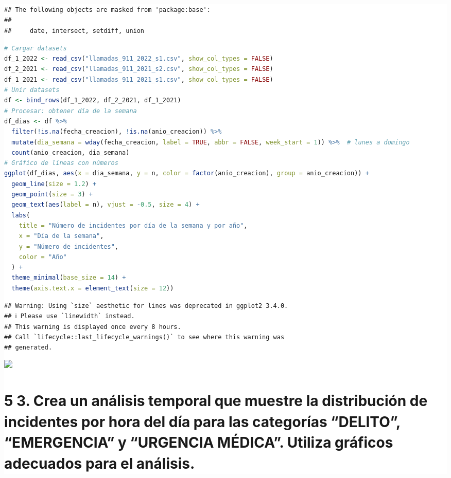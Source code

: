     ## The following objects are masked from 'package:base':
    ## 
    ##     date, intersect, setdiff, union

``` r
# Cargar datasets
df_1_2022 <- read_csv("llamadas_911_2022_s1.csv", show_col_types = FALSE)
df_2_2021 <- read_csv("llamadas_911_2021_s2.csv", show_col_types = FALSE)
df_1_2021 <- read_csv("llamadas_911_2021_s1.csv", show_col_types = FALSE)
# Unir datasets
df <- bind_rows(df_1_2022, df_2_2021, df_1_2021)
# Procesar: obtener día de la semana
df_dias <- df %>%
  filter(!is.na(fecha_creacion), !is.na(anio_creacion)) %>%
  mutate(dia_semana = wday(fecha_creacion, label = TRUE, abbr = FALSE, week_start = 1)) %>%  # lunes a domingo
  count(anio_creacion, dia_semana)
# Gráfico de líneas con números
ggplot(df_dias, aes(x = dia_semana, y = n, color = factor(anio_creacion), group = anio_creacion)) +
  geom_line(size = 1.2) +
  geom_point(size = 3) +
  geom_text(aes(label = n), vjust = -0.5, size = 4) +
  labs(
    title = "Número de incidentes por día de la semana y por año",
    x = "Día de la semana",
    y = "Número de incidentes",
    color = "Año"
  ) +
  theme_minimal(base_size = 14) +
  theme(axis.text.x = element_text(size = 12))
```

    ## Warning: Using `size` aesthetic for lines was deprecated in ggplot2 3.4.0.
    ## ℹ Please use `linewidth` instead.
    ## This warning is displayed once every 8 hours.
    ## Call `lifecycle::last_lifecycle_warnings()` to see where this warning was
    ## generated.

![](unidad3_files/figure-gfm/unnamed-chunk-9-1.png)

# 5 3. Crea un análisis temporal que muestre la distribución de incidentes por hora del día para las categorías “DELITO”, “EMERGENCIA” y “URGENCIA MÉDICA”. Utiliza gráficos adecuados para el análisis.
